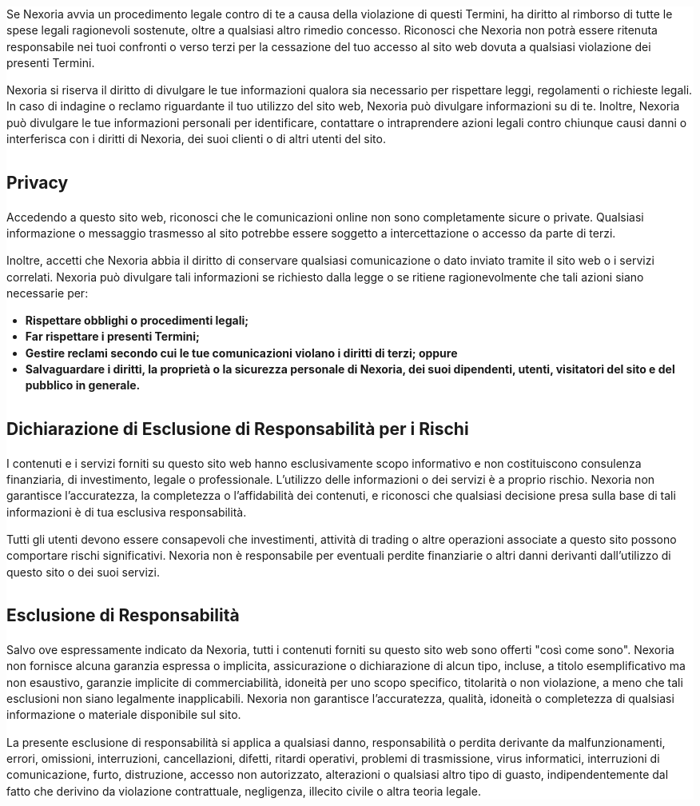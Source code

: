 Se Nexoria avvia un procedimento legale contro di te a causa della violazione di questi Termini, ha diritto al rimborso di tutte le spese legali ragionevoli sostenute, oltre a qualsiasi altro rimedio concesso. Riconosci che Nexoria non potrà essere ritenuta responsabile nei tuoi confronti o verso terzi per la cessazione del tuo accesso al sito web dovuta a qualsiasi violazione dei presenti Termini.

Nexoria si riserva il diritto di divulgare le tue informazioni qualora sia necessario per rispettare leggi, regolamenti o richieste legali. In caso di indagine o reclamo riguardante il tuo utilizzo del sito web, Nexoria può divulgare informazioni su di te. Inoltre, Nexoria può divulgare le tue informazioni personali per identificare, contattare o intraprendere azioni legali contro chiunque causi danni o interferisca con i diritti di Nexoria, dei suoi clienti o di altri utenti del sito.

## **Privacy**

Accedendo a questo sito web, riconosci che le comunicazioni online non sono completamente sicure o private. Qualsiasi informazione o messaggio trasmesso al sito potrebbe essere soggetto a intercettazione o accesso da parte di terzi.

Inoltre, accetti che Nexoria abbia il diritto di conservare qualsiasi comunicazione o dato inviato tramite il sito web o i servizi correlati. Nexoria può divulgare tali informazioni se richiesto dalla legge o se ritiene ragionevolmente che tali azioni siano necessarie per:

- **Rispettare obblighi o procedimenti legali;**
- **Far rispettare i presenti Termini;**
- **Gestire reclami secondo cui le tue comunicazioni violano i diritti di terzi; oppure**
- **Salvaguardare i diritti, la proprietà o la sicurezza personale di Nexoria, dei suoi dipendenti, utenti, visitatori del sito e del pubblico in generale.**

## **Dichiarazione di Esclusione di Responsabilità per i Rischi**

I contenuti e i servizi forniti su questo sito web hanno esclusivamente scopo informativo e non costituiscono consulenza finanziaria, di investimento, legale o professionale. L’utilizzo delle informazioni o dei servizi è a proprio rischio. Nexoria non garantisce l’accuratezza, la completezza o l’affidabilità dei contenuti, e riconosci che qualsiasi decisione presa sulla base di tali informazioni è di tua esclusiva responsabilità.

Tutti gli utenti devono essere consapevoli che investimenti, attività di trading o altre operazioni associate a questo sito possono comportare rischi significativi. Nexoria non è responsabile per eventuali perdite finanziarie o altri danni derivanti dall’utilizzo di questo sito o dei suoi servizi.

## **Esclusione di Responsabilità**

Salvo ove espressamente indicato da Nexoria, tutti i contenuti forniti su questo sito web sono offerti "così come sono". Nexoria non fornisce alcuna garanzia espressa o implicita, assicurazione o dichiarazione di alcun tipo, incluse, a titolo esemplificativo ma non esaustivo, garanzie implicite di commerciabilità, idoneità per uno scopo specifico, titolarità o non violazione, a meno che tali esclusioni non siano legalmente inapplicabili. Nexoria non garantisce l’accuratezza, qualità, idoneità o completezza di qualsiasi informazione o materiale disponibile sul sito.

La presente esclusione di responsabilità si applica a qualsiasi danno, responsabilità o perdita derivante da malfunzionamenti, errori, omissioni, interruzioni, cancellazioni, difetti, ritardi operativi, problemi di trasmissione, virus informatici, interruzioni di comunicazione, furto, distruzione, accesso non autorizzato, alterazioni o qualsiasi altro tipo di guasto, indipendentemente dal fatto che derivino da violazione contrattuale, negligenza, illecito civile o altra teoria legale.
